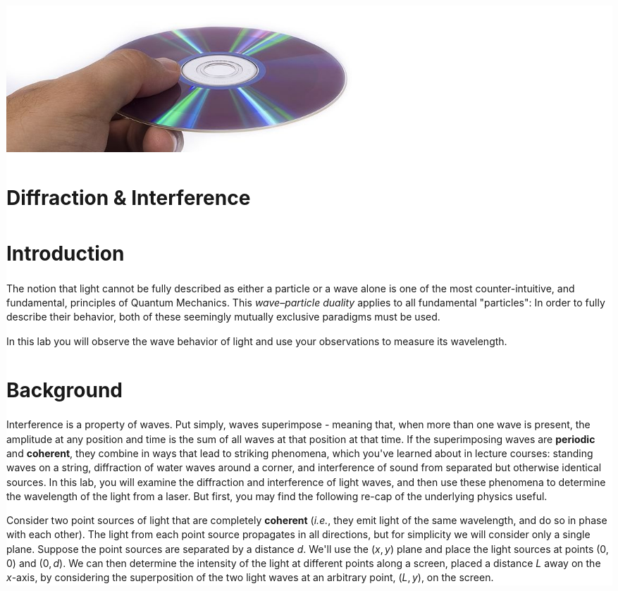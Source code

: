 <div class='text-center'  >
<img src='imgs/handDVD.jpg ' width='60%' > </img>
</div>

# Diffraction & Interference


# Introduction

The notion that light cannot be fully described as either a particle or a wave alone is one of the most counter-intuitive, and fundamental, principles of Quantum Mechanics.
This *wave–particle duality* applies to all fundamental "particles":  In order to fully describe their behavior, both of these seemingly mutually exclusive paradigms must be used.

In this lab you will observe the wave behavior of light and use your observations to measure its wavelength.

# Background

Interference is a property of waves. 
Put simply, waves superimpose - meaning that, when more than one wave is present,  the amplitude at any position and time is the sum of all waves at that position at that time. 
If the superimposing waves are **periodic** and **coherent**, they combine in ways that lead to striking phenomena, which you've learned about in lecture courses: standing waves on a string, diffraction of water waves around a corner, and interference of sound from separated but otherwise identical sources. 
In this lab, you will examine the diffraction and interference of light waves, and then use these phenomena to determine the wavelength of the light from a laser. 
But first, you may find the following re-cap of the underlying physics useful.

Consider two point sources of light that are completely **coherent** (*i.e.*, they emit light of the same wavelength, and do so in phase with each other). 
The light from each point source propagates in all directions, but for simplicity we will consider only a single plane. 
Suppose the point sources are separated by a distance $d$.
We'll use the $(x,y)$ plane and place the light sources at points $(0,0)$ and $(0,d)$.
We can then determine the intensity of the light at different points along a screen, placed a distance $L$ away on the $x$-axis, by considering the superposition of the two light waves at an arbitrary point, $(L,y)$, on the screen.
